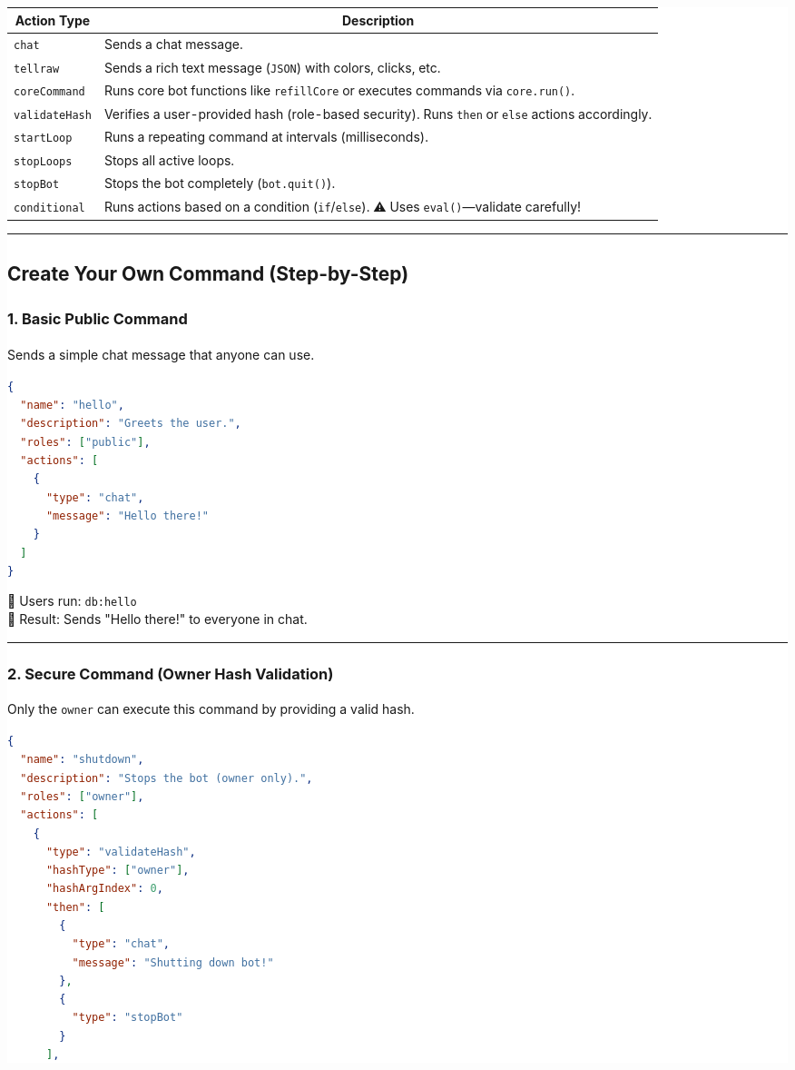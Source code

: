 | Action Type    | Description                                                                                      |
|----------------|--------------------------------------------------------------------------------------------------|
| `chat`         | Sends a chat message.                                                                            |
| `tellraw`      | Sends a rich text message (`JSON`) with colors, clicks, etc.                                     |
| `coreCommand`  | Runs core bot functions like `refillCore` or executes commands via `core.run()`.                |
| `validateHash` | Verifies a user-provided hash (role-based security). Runs `then` or `else` actions accordingly. |
| `startLoop`    | Runs a repeating command at intervals (milliseconds).                                           |
| `stopLoops`    | Stops all active loops.                                                                          |
| `stopBot`      | Stops the bot completely (`bot.quit()`).                                                         |
| `conditional`  | Runs actions based on a condition (`if`/`else`). ⚠️ Uses `eval()`—validate carefully!            |

---

## Create Your Own Command (Step-by-Step)

### 1. **Basic Public Command**
Sends a simple chat message that anyone can use.

```json
{
  "name": "hello",
  "description": "Greets the user.",
  "roles": ["public"],
  "actions": [
    {
      "type": "chat",
      "message": "Hello there!"
    }
  ]
}
```

🔹 Users run: `db:hello`  
🔹 Result: Sends "Hello there!" to everyone in chat.

---

### 2. **Secure Command (Owner Hash Validation)**

Only the `owner` can execute this command by providing a valid hash.

```json
{
  "name": "shutdown",
  "description": "Stops the bot (owner only).",
  "roles": ["owner"],
  "actions": [
    {
      "type": "validateHash",
      "hashType": ["owner"],
      "hashArgIndex": 0,
      "then": [
        {
          "type": "chat",
          "message": "Shutting down bot!"
        },
        {
          "type": "stopBot"
        }
      ],
```